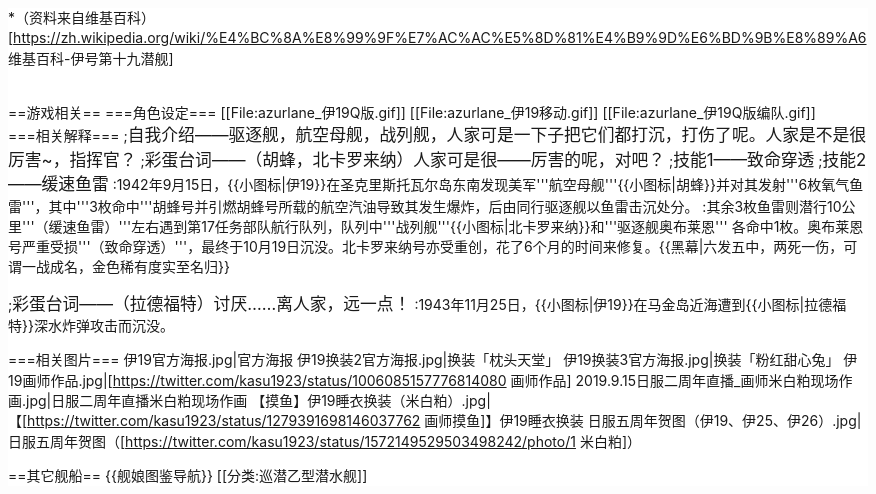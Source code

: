 *（资料来自维基百科）<ref>[https://zh.wikipedia.org/wiki/%E4%BC%8A%E8%99%9F%E7%AC%AC%E5%8D%81%E4%B9%9D%E6%BD%9B%E8%89%A6 维基百科-伊号第十九潜舰]</ref><br><br>

==游戏相关==
===角色设定===
[[File:azurlane_伊19Q版.gif]]  [[File:azurlane_伊19移动.gif]]  [[File:azurlane_伊19Q版编队.gif]]<br>
===相关解释===
;<big>自我介绍——驱逐舰，航空母舰，战列舰，人家可是一下子把它们都打沉，打伤了呢。人家是不是很厉害~，指挥官？</big>
;<big>彩蛋台词——（胡蜂，北卡罗来纳）人家可是很——厉害的呢，对吧？</big>
;<big>技能1——致命穿透</big>
;<big>技能2——缓速鱼雷</big>
:1942年9月15日，{{小图标|伊19}}在圣克里斯托瓦尔岛东南发现美军'''航空母舰'''{{小图标|胡蜂}}并对其发射'''6枚氧气鱼雷'''，其中'''3枚命中'''胡蜂号并引燃胡蜂号所载的航空汽油导致其发生爆炸，后由同行驱逐舰以鱼雷击沉处分。
:其余3枚鱼雷则潜行10公里'''（缓速鱼雷）'''左右遇到第17任务部队航行队列，队列中'''战列舰'''{{小图标|北卡罗来纳}}和'''驱逐舰奥布莱恩''' 各命中1枚。奥布莱恩号严重受损'''（致命穿透）'''，最终于10月19日沉没。北卡罗来纳号亦受重创，花了6个月的时间来修复。{{黑幕|六发五中，两死一伤，可谓一战成名，金色稀有度实至名归}}

;<big>彩蛋台词——（拉德福特）讨厌……离人家，远一点！</big>
:1943年11月25日，{{小图标|伊19}}在马金岛近海遭到{{小图标|拉德福特}}深水炸弹攻击而沉没。

===相关图片===
<gallery mode="packed" heights="240px">
伊19官方海报.jpg|官方海报
伊19换装2官方海报.jpg|换装「枕头天堂」
伊19换装3官方海报.jpg|换装「粉红甜心兔」
伊19画师作品.jpg|[https://twitter.com/kasu1923/status/1006085157776814080 画师作品]
2019.9.15日服二周年直播_画师米白粕现场作画.jpg|日服二周年直播米白粕现场作画
【摸鱼】伊19睡衣换装（米白粕）.jpg|【[https://twitter.com/kasu1923/status/1279391698146037762 画师摸鱼]】伊19睡衣换装
日服五周年贺图（伊19、伊25、伊26）.jpg|日服五周年贺图（[https://twitter.com/kasu1923/status/1572149529503498242/photo/1 米白粕]）
</gallery>


==其它舰船==
{{舰娘图鉴导航}}
[[分类:巡潜乙型潜水舰]]